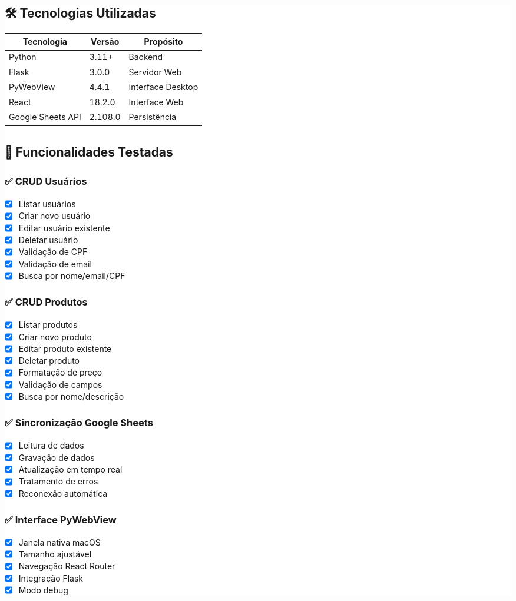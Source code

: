 ## 🛠️ Tecnologias Utilizadas

| Tecnologia        | Versão  | Propósito         |
| ----------------- | ------- | ----------------- |
| Python            | 3.11+   | Backend           |
| Flask             | 3.0.0   | Servidor Web      |
| PyWebView         | 4.4.1   | Interface Desktop |
| React             | 18.2.0  | Interface Web     |
| Google Sheets API | 2.108.0 | Persistência      |

## 📝 Funcionalidades Testadas

### ✅ CRUD Usuários

- [x] Listar usuários
- [x] Criar novo usuário
- [x] Editar usuário existente
- [x] Deletar usuário
- [x] Validação de CPF
- [x] Validação de email
- [x] Busca por nome/email/CPF

### ✅ CRUD Produtos

- [x] Listar produtos
- [x] Criar novo produto
- [x] Editar produto existente
- [x] Deletar produto
- [x] Formatação de preço
- [x] Validação de campos
- [x] Busca por nome/descrição

### ✅ Sincronização Google Sheets

- [x] Leitura de dados
- [x] Gravação de dados
- [x] Atualização em tempo real
- [x] Tratamento de erros
- [x] Reconexão automática

### ✅ Interface PyWebView

- [x] Janela nativa macOS
- [x] Tamanho ajustável
- [x] Navegação React Router
- [x] Integração Flask
- [x] Modo debug
